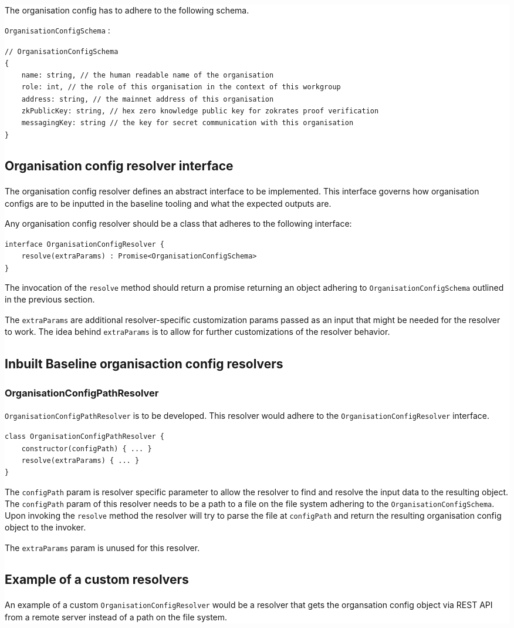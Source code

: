 The organisation config has to adhere to the following schema.

`OrganisationConfigSchema` :

    // OrganisationConfigSchema
    {
    	name: string, // the human readable name of the organisation
    	role: int, // the role of this organisation in the context of this workgroup
    	address: string, // the mainnet address of this organisation
    	zkPublicKey: string, // hex zero knowledge public key for zokrates proof verification
    	messagingKey: string // the key for secret communication with this organisation
    }

## Organisation config resolver interface

The organisation config resolver defines an abstract interface to be implemented. This interface governs how organisation configs are to be inputted in the baseline tooling and what the expected outputs are.

Any organisation config resolver should be a class that adheres to the following interface:

    interface OrganisationConfigResolver {
    	resolve(extraParams) : Promise<OrganisationConfigSchema>
    }

The invocation of the `resolve` method should return a promise returning an object adhering to `OrganisationConfigSchema` outlined in the previous section.

The `extraParams` are additional resolver-specific customization params passed as an input that might be needed for the resolver to work. The idea behind `extraParams` is to allow for further customizations of the resolver behavior. 

## Inbuilt Baseline organisaction config resolvers

### OrganisationConfigPathResolver

`OrganisationConfigPathResolver` is to be developed. This resolver would adhere to the `OrganisationConfigResolver` interface.

    class OrganisationConfigPathResolver {
    	constructor(configPath) { ... }
    	resolve(extraParams) { ... }
    }

The `configPath` param is resolver specific parameter to allow the resolver to find and resolve the input data to the resulting object. The `configPath` param of this resolver needs to be a path to a file on the file system adhering to the `OrganisationConfigSchema`.  Upon invoking the `resolve` method the resolver will try to parse the file at `configPath` and return the resulting organisation config object to the invoker.

The `extraParams` param is unused for this resolver.

## Example of a custom resolvers

An example of a custom `OrganisationConfigResolver` would be a resolver that gets the organsation config object via REST API from a remote server instead of a path on the file system.